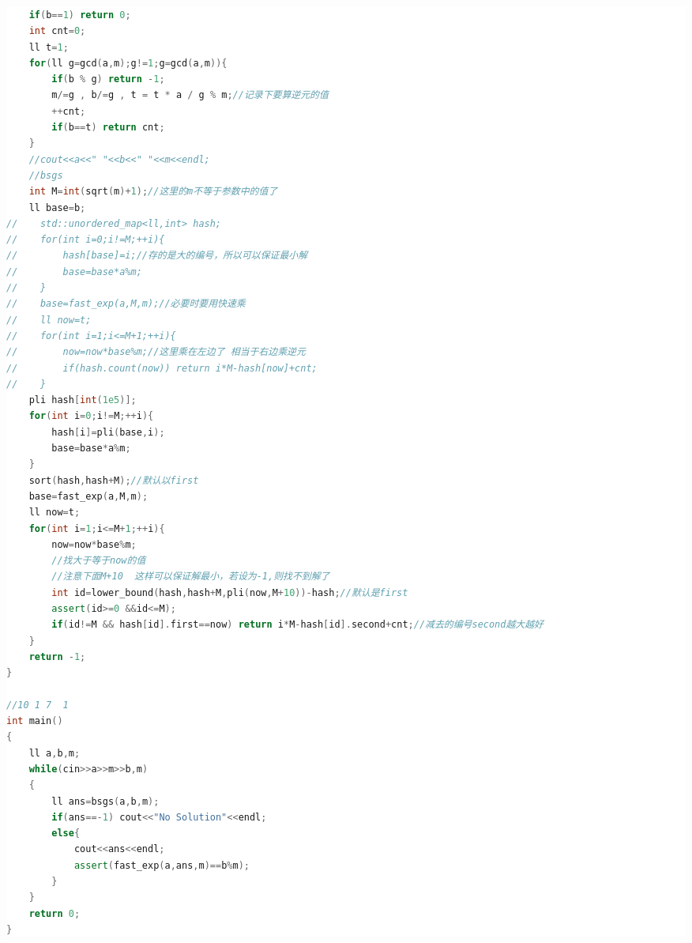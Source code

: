 ```c++
    if(b==1) return 0;
    int cnt=0;
    ll t=1;
    for(ll g=gcd(a,m);g!=1;g=gcd(a,m)){
        if(b % g) return -1;
        m/=g , b/=g , t = t * a / g % m;//记录下要算逆元的值
        ++cnt;
        if(b==t) return cnt;
    }
    //cout<<a<<" "<<b<<" "<<m<<endl;
    //bsgs
    int M=int(sqrt(m)+1);//这里的m不等于参数中的值了
    ll base=b;
//    std::unordered_map<ll,int> hash;
//    for(int i=0;i!=M;++i){
//        hash[base]=i;//存的是大的编号，所以可以保证最小解
//        base=base*a%m;
//    }
//    base=fast_exp(a,M,m);//必要时要用快速乘
//    ll now=t;
//    for(int i=1;i<=M+1;++i){
//        now=now*base%m;//这里乘在左边了 相当于右边乘逆元
//        if(hash.count(now)) return i*M-hash[now]+cnt;
//    }
    pli hash[int(1e5)];
    for(int i=0;i!=M;++i){
        hash[i]=pli(base,i);
        base=base*a%m;
    }
    sort(hash,hash+M);//默认以first
    base=fast_exp(a,M,m);
    ll now=t;
    for(int i=1;i<=M+1;++i){
        now=now*base%m;
        //找大于等于now的值
        //注意下面M+10  这样可以保证解最小，若设为-1,则找不到解了
        int id=lower_bound(hash,hash+M,pli(now,M+10))-hash;//默认是first
        assert(id>=0 &&id<=M);
        if(id!=M && hash[id].first==now) return i*M-hash[id].second+cnt;//减去的编号second越大越好
    }
    return -1;
}

//10 1 7  1
int main()
{
    ll a,b,m;
    while(cin>>a>>m>>b,m)
    {
        ll ans=bsgs(a,b,m);
        if(ans==-1) cout<<"No Solution"<<endl;
        else{
            cout<<ans<<endl;
            assert(fast_exp(a,ans,m)==b%m);
        }
    }
    return 0;
}
```
